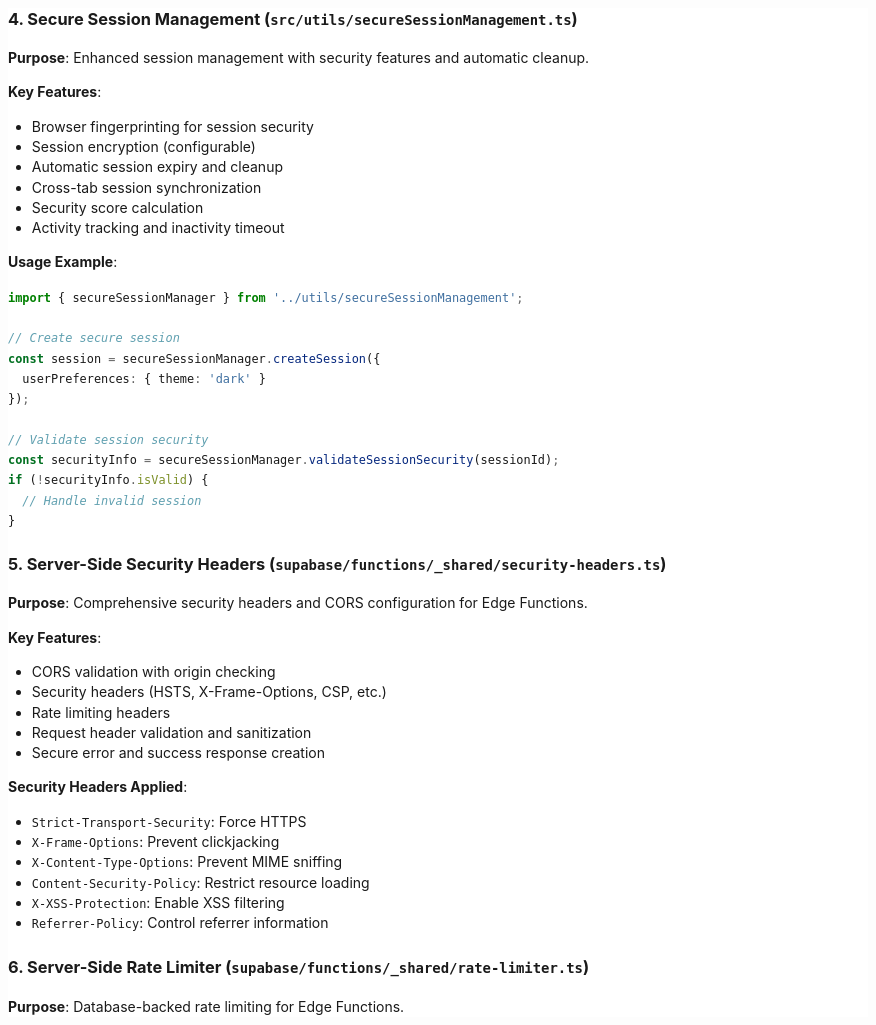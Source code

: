 ### 4. Secure Session Management (`src/utils/secureSessionManagement.ts`)

**Purpose**: Enhanced session management with security features and automatic cleanup.

**Key Features**:
- Browser fingerprinting for session security
- Session encryption (configurable)
- Automatic session expiry and cleanup
- Cross-tab session synchronization
- Security score calculation
- Activity tracking and inactivity timeout

**Usage Example**:
```typescript
import { secureSessionManager } from '../utils/secureSessionManagement';

// Create secure session
const session = secureSessionManager.createSession({
  userPreferences: { theme: 'dark' }
});

// Validate session security
const securityInfo = secureSessionManager.validateSessionSecurity(sessionId);
if (!securityInfo.isValid) {
  // Handle invalid session
}
```

### 5. Server-Side Security Headers (`supabase/functions/_shared/security-headers.ts`)

**Purpose**: Comprehensive security headers and CORS configuration for Edge Functions.

**Key Features**:
- CORS validation with origin checking
- Security headers (HSTS, X-Frame-Options, CSP, etc.)
- Rate limiting headers
- Request header validation and sanitization
- Secure error and success response creation

**Security Headers Applied**:
- `Strict-Transport-Security`: Force HTTPS
- `X-Frame-Options`: Prevent clickjacking
- `X-Content-Type-Options`: Prevent MIME sniffing
- `Content-Security-Policy`: Restrict resource loading
- `X-XSS-Protection`: Enable XSS filtering
- `Referrer-Policy`: Control referrer information

### 6. Server-Side Rate Limiter (`supabase/functions/_shared/rate-limiter.ts`)

**Purpose**: Database-backed rate limiting for Edge Functions.

